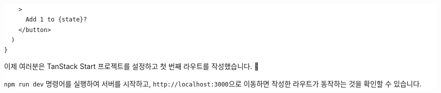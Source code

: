 ```tsx
    >
      Add 1 to {state}?
    </button>
  )
}
```

이제 여러분은 TanStack Start 프로젝트를 설정하고 첫 번째 라우트를 작성했습니다. 🎉

`npm run dev` 명령어를 실행하여 서버를 시작하고, `http://localhost:3000`으로 이동하면 작성한 라우트가 동작하는 것을 확인할 수 있습니다.


